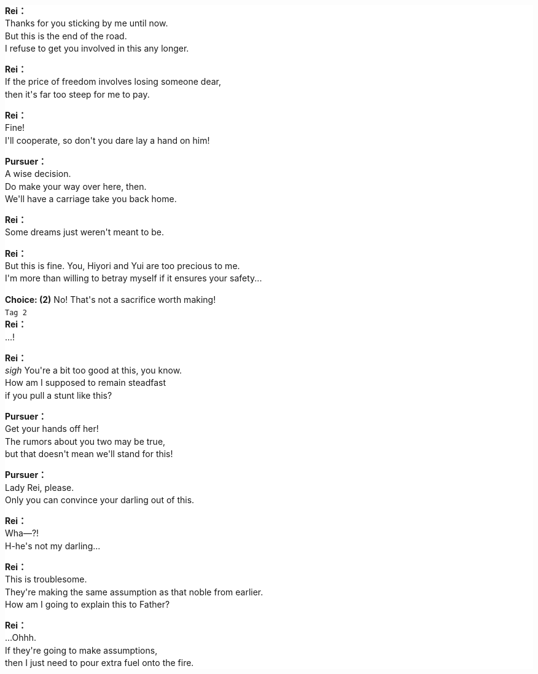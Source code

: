 **Rei：**  
Thanks for you sticking by me until now.  
But this is the end of the road.  
I refuse to get you involved in this any longer.  
  
**Rei：**  
If the price of freedom involves losing someone dear,  
then it's far too steep for me to pay.  
  
**Rei：**  
Fine!  
I'll cooperate, so don't you dare lay a hand on him!  
  
**Pursuer：**  
A wise decision.  
Do make your way over here, then.  
We'll have a carriage take you back home.  
  
**Rei：**  
Some dreams just weren't meant to be.  
  
**Rei：**  
But this is fine. You, Hiyori and Yui are too precious to me.  
I'm more than willing to betray myself if it ensures your safety...  
  
**Choice: (2)**  No! That's not a sacrifice worth making!  
`Tag 2`  
**Rei：**  
...!  
  
**Rei：**  
*sigh* You're a bit too good at this, you know.  
How am I supposed to remain steadfast  
if you pull a stunt like this?  
  
**Pursuer：**  
Get your hands off her!  
The rumors about you two may be true,  
but that doesn't mean we'll stand for this!  
  
**Pursuer：**  
Lady Rei, please.  
Only you can convince your darling out of this.  
  
**Rei：**  
Wha—?!  
H-he's not my darling...  
  
**Rei：**  
This is troublesome.  
They're making the same assumption as that noble from earlier.  
How am I going to explain this to Father?  
  
**Rei：**  
...Ohhh.  
If they're going to make assumptions,  
then I just need to pour extra fuel onto the fire.  
  